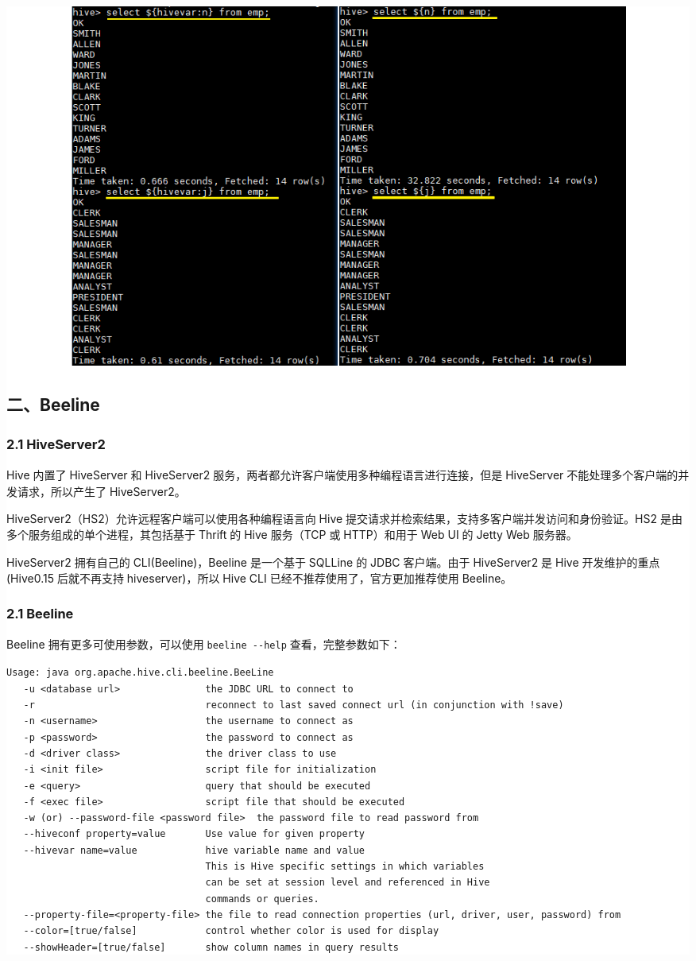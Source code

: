 <div align="center"> <img width='700px' src="../pictures/hive-n-j.png"/> </div>

## 二、Beeline 

### 2.1 HiveServer2

Hive 内置了 HiveServer 和 HiveServer2 服务，两者都允许客户端使用多种编程语言进行连接，但是 HiveServer 不能处理多个客户端的并发请求，所以产生了 HiveServer2。

HiveServer2（HS2）允许远程客户端可以使用各种编程语言向 Hive 提交请求并检索结果，支持多客户端并发访问和身份验证。HS2 是由多个服务组成的单个进程，其包括基于 Thrift 的 Hive 服务（TCP 或 HTTP）和用于 Web UI 的 Jetty Web 服务器。

 HiveServer2 拥有自己的 CLI(Beeline)，Beeline 是一个基于 SQLLine 的 JDBC 客户端。由于 HiveServer2 是 Hive 开发维护的重点 (Hive0.15 后就不再支持 hiveserver)，所以 Hive CLI 已经不推荐使用了，官方更加推荐使用 Beeline。

### 2.1 Beeline

Beeline 拥有更多可使用参数，可以使用 `beeline --help` 查看，完整参数如下：

```properties
Usage: java org.apache.hive.cli.beeline.BeeLine
   -u <database url>               the JDBC URL to connect to
   -r                              reconnect to last saved connect url (in conjunction with !save)
   -n <username>                   the username to connect as
   -p <password>                   the password to connect as
   -d <driver class>               the driver class to use
   -i <init file>                  script file for initialization
   -e <query>                      query that should be executed
   -f <exec file>                  script file that should be executed
   -w (or) --password-file <password file>  the password file to read password from
   --hiveconf property=value       Use value for given property
   --hivevar name=value            hive variable name and value
                                   This is Hive specific settings in which variables
                                   can be set at session level and referenced in Hive
                                   commands or queries.
   --property-file=<property-file> the file to read connection properties (url, driver, user, password) from
   --color=[true/false]            control whether color is used for display
   --showHeader=[true/false]       show column names in query results
```